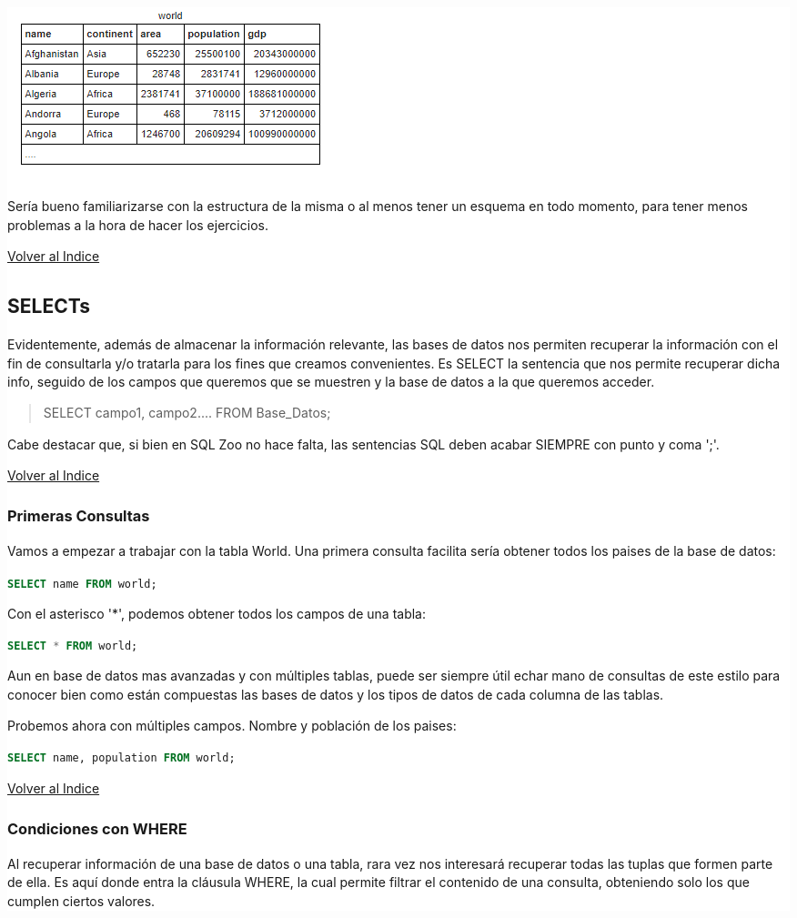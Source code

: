 ![image](./img/tabla1.png "Logo Title Text 1")

Sería bueno familiarizarse con la estructura de la misma o al menos tener un esquema en todo momento, para tener menos problemas a la hora de hacer los ejercicios.

[Volver al Indice](#Indice)

## SELECTs
Evidentemente, además de almacenar la información relevante, las bases de datos nos permiten recuperar la información con el fin de consultarla y/o tratarla para los fines que creamos convenientes. Es SELECT la sentencia que nos permite recuperar dicha info, seguido de los campos que queremos que se muestren y la base de datos a la que queremos acceder.

> SELECT campo1, campo2.... FROM Base_Datos;

Cabe destacar que, si bien en SQL Zoo no hace falta, las sentencias SQL deben acabar SIEMPRE con punto y coma ';'.

[Volver al Indice](#Indice)

### Primeras Consultas
Vamos a empezar a trabajar con la tabla World. Una primera consulta facilita sería obtener todos los paises de la base de datos:
```SQL
SELECT name FROM world;
```
Con el asterisco '*', podemos obtener todos los campos de una tabla:

```SQL
SELECT * FROM world;
```
Aun en base de datos mas avanzadas y con múltiples tablas, puede ser siempre útil echar mano de consultas de este estilo para conocer bien como están compuestas las bases de datos y los tipos de datos de cada columna de las tablas.

Probemos ahora con múltiples campos. Nombre y población de los paises:
```SQL
SELECT name, population FROM world;
```
[Volver al Indice](#Indice)

### Condiciones con WHERE
Al recuperar información de una base de datos o una tabla, rara vez nos interesará recuperar todas las tuplas que formen parte de ella. Es aquí donde entra la cláusula WHERE, la cual permite filtrar el contenido de una consulta, obteniendo solo los que cumplen ciertos valores. 
